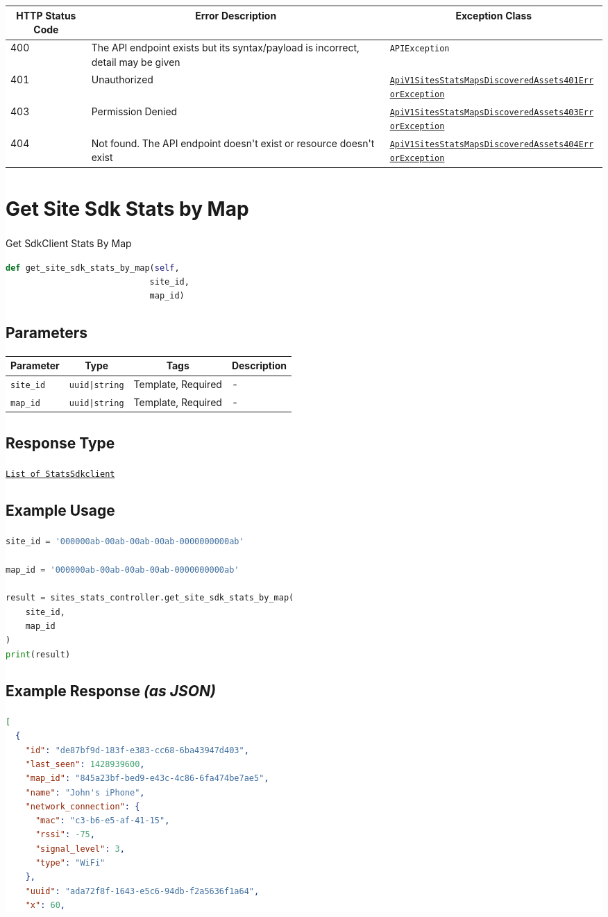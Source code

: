 | HTTP Status Code | Error Description | Exception Class |
|  --- | --- | --- |
| 400 | The API endpoint exists but its syntax/payload is incorrect, detail may be given | `APIException` |
| 401 | Unauthorized | [`ApiV1SitesStatsMapsDiscoveredAssets401ErrorException`](../../doc/models/api-v1-sites-stats-maps-discovered-assets-401-error-exception.md) |
| 403 | Permission Denied | [`ApiV1SitesStatsMapsDiscoveredAssets403ErrorException`](../../doc/models/api-v1-sites-stats-maps-discovered-assets-403-error-exception.md) |
| 404 | Not found. The API endpoint doesn't exist or resource doesn't exist | [`ApiV1SitesStatsMapsDiscoveredAssets404ErrorException`](../../doc/models/api-v1-sites-stats-maps-discovered-assets-404-error-exception.md) |


# Get Site Sdk Stats by Map

Get SdkClient Stats By Map

```python
def get_site_sdk_stats_by_map(self,
                             site_id,
                             map_id)
```

## Parameters

| Parameter | Type | Tags | Description |
|  --- | --- | --- | --- |
| `site_id` | `uuid\|string` | Template, Required | - |
| `map_id` | `uuid\|string` | Template, Required | - |

## Response Type

[`List of StatsSdkclient`](../../doc/models/stats-sdkclient.md)

## Example Usage

```python
site_id = '000000ab-00ab-00ab-00ab-0000000000ab'

map_id = '000000ab-00ab-00ab-00ab-0000000000ab'

result = sites_stats_controller.get_site_sdk_stats_by_map(
    site_id,
    map_id
)
print(result)
```

## Example Response *(as JSON)*

```json
[
  {
    "id": "de87bf9d-183f-e383-cc68-6ba43947d403",
    "last_seen": 1428939600,
    "map_id": "845a23bf-bed9-e43c-4c86-6fa474be7ae5",
    "name": "John's iPhone",
    "network_connection": {
      "mac": "c3-b6-e5-af-41-15",
      "rssi": -75,
      "signal_level": 3,
      "type": "WiFi"
    },
    "uuid": "ada72f8f-1643-e5c6-94db-f2a5636f1a64",
    "x": 60,
```